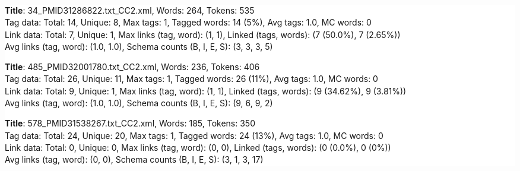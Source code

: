 **Title**:
34_PMID31286822.txt_CC2.xml,
Words: 264,
Tokens: 535\
Tag data:
Total: 14,
Unique: 8,
Max tags: 1,
Tagged words: 14 (5%),
Avg tags: 1.0,
MC words: 0\
Link data:
Total: 7,
Unique: 1,
Max links (tag, word): (1, 1),
Linked (tags, words): (7 (50.0%), 7 (2.65%))\
Avg links (tag, word): (1.0, 1.0),
Schema counts (B, I, E, S): (3, 3, 3, 5)

**Title**:
485_PMID32001780.txt_CC2.xml,
Words: 236,
Tokens: 406\
Tag data:
Total: 26,
Unique: 11,
Max tags: 1,
Tagged words: 26 (11%),
Avg tags: 1.0,
MC words: 0\
Link data:
Total: 9,
Unique: 1,
Max links (tag, word): (1, 1),
Linked (tags, words): (9 (34.62%), 9 (3.81%))\
Avg links (tag, word): (1.0, 1.0),
Schema counts (B, I, E, S): (9, 6, 9, 2)

**Title**:
578_PMID31538267.txt_CC2.xml,
Words: 185,
Tokens: 350\
Tag data:
Total: 24,
Unique: 20,
Max tags: 1,
Tagged words: 24 (13%),
Avg tags: 1.0,
MC words: 0\
Link data:
Total: 0,
Unique: 0,
Max links (tag, word): (0, 0),
Linked (tags, words): (0 (0.0%), 0 (0%))\
Avg links (tag, word): (0, 0),
Schema counts (B, I, E, S): (3, 1, 3, 17)
